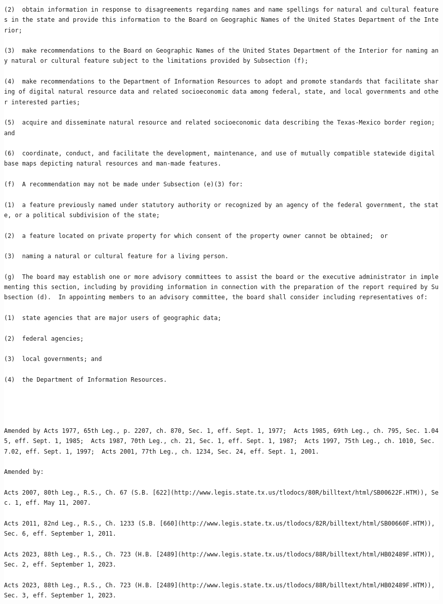     (2)  obtain information in response to disagreements regarding names and name spellings for natural and cultural features in the state and provide this information to the Board on Geographic Names of the United States Department of the Interior;
    
    (3)  make recommendations to the Board on Geographic Names of the United States Department of the Interior for naming any natural or cultural feature subject to the limitations provided by Subsection (f);
    
    (4)  make recommendations to the Department of Information Resources to adopt and promote standards that facilitate sharing of digital natural resource data and related socioeconomic data among federal, state, and local governments and other interested parties;
    
    (5)  acquire and disseminate natural resource and related socioeconomic data describing the Texas-Mexico border region; and
    
    (6)  coordinate, conduct, and facilitate the development, maintenance, and use of mutually compatible statewide digital base maps depicting natural resources and man-made features.
    
    (f)  A recommendation may not be made under Subsection (e)(3) for:
    
    (1)  a feature previously named under statutory authority or recognized by an agency of the federal government, the state, or a political subdivision of the state;
    
    (2)  a feature located on private property for which consent of the property owner cannot be obtained;  or
    
    (3)  naming a natural or cultural feature for a living person.
    
    (g)  The board may establish one or more advisory committees to assist the board or the executive administrator in implementing this section, including by providing information in connection with the preparation of the report required by Subsection (d).  In appointing members to an advisory committee, the board shall consider including representatives of:
    
    (1)  state agencies that are major users of geographic data;
    
    (2)  federal agencies;
    
    (3)  local governments; and
    
    (4)  the Department of Information Resources.
    
    
    
    
    Amended by Acts 1977, 65th Leg., p. 2207, ch. 870, Sec. 1, eff. Sept. 1, 1977;  Acts 1985, 69th Leg., ch. 795, Sec. 1.045, eff. Sept. 1, 1985;  Acts 1987, 70th Leg., ch. 21, Sec. 1, eff. Sept. 1, 1987;  Acts 1997, 75th Leg., ch. 1010, Sec. 7.02, eff. Sept. 1, 1997;  Acts 2001, 77th Leg., ch. 1234, Sec. 24, eff. Sept. 1, 2001.
    
    Amended by: 
    
    Acts 2007, 80th Leg., R.S., Ch. 67 (S.B. [622](http://www.legis.state.tx.us/tlodocs/80R/billtext/html/SB00622F.HTM)), Sec. 1, eff. May 11, 2007.
    
    Acts 2011, 82nd Leg., R.S., Ch. 1233 (S.B. [660](http://www.legis.state.tx.us/tlodocs/82R/billtext/html/SB00660F.HTM)), Sec. 6, eff. September 1, 2011.
    
    Acts 2023, 88th Leg., R.S., Ch. 723 (H.B. [2489](http://www.legis.state.tx.us/tlodocs/88R/billtext/html/HB02489F.HTM)), Sec. 2, eff. September 1, 2023.
    
    Acts 2023, 88th Leg., R.S., Ch. 723 (H.B. [2489](http://www.legis.state.tx.us/tlodocs/88R/billtext/html/HB02489F.HTM)), Sec. 3, eff. September 1, 2023.
    